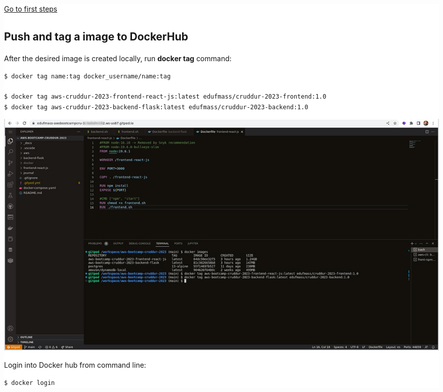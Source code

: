 [Go to first steps](#homework)

## Push and tag a image to DockerHub

After the desired image is created locally, run **docker tag** command:

```
$ docker tag name:tag docker_username/name:tag

$ docker tag aws-cruddur-2023-frontend-react-js:latest edufmass/cruddur-2023-frontend:1.0
$ docker tag aws-cruddur-2023-backend-flask:latest edufmass/cruddur-2023-backend:1.0
```

![Dockerhub Tag](../_docs/assets/journals/week01_dockerhub1-tagimage.jpg)

Login into Docker hub from command line:

```
$ docker login
```
